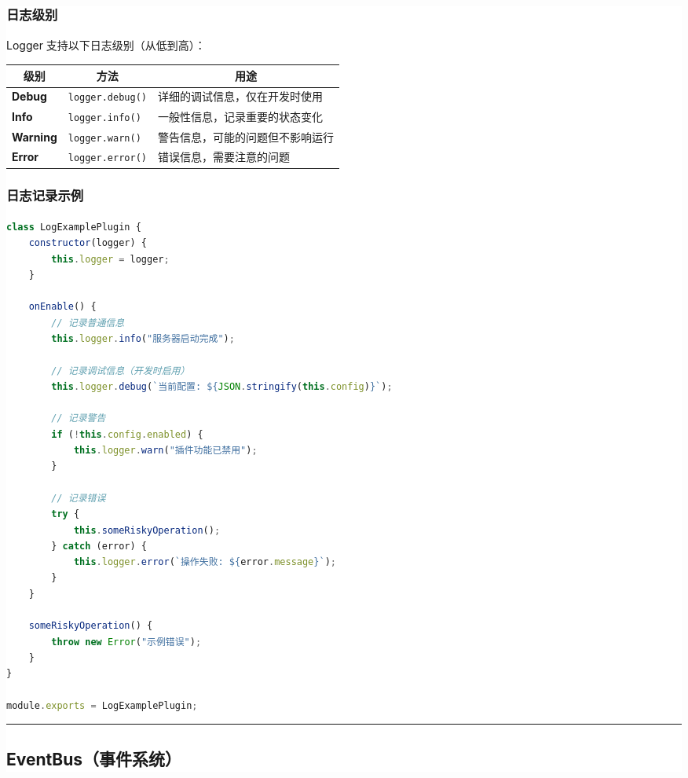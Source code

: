 ### 日志级别

Logger 支持以下日志级别（从低到高）：

| 级别 | 方法 | 用途 |
|------|------|------|
| **Debug** | `logger.debug()` | 详细的调试信息，仅在开发时使用 |
| **Info** | `logger.info()` | 一般性信息，记录重要的状态变化 |
| **Warning** | `logger.warn()` | 警告信息，可能的问题但不影响运行 |
| **Error** | `logger.error()` | 错误信息，需要注意的问题 |

### 日志记录示例

```javascript
class LogExamplePlugin {
    constructor(logger) {
        this.logger = logger;
    }
    
    onEnable() {
        // 记录普通信息
        this.logger.info("服务器启动完成");
        
        // 记录调试信息（开发时启用）
        this.logger.debug(`当前配置: ${JSON.stringify(this.config)}`);
        
        // 记录警告
        if (!this.config.enabled) {
            this.logger.warn("插件功能已禁用");
        }
        
        // 记录错误
        try {
            this.someRiskyOperation();
        } catch (error) {
            this.logger.error(`操作失败: ${error.message}`);
        }
    }
    
    someRiskyOperation() {
        throw new Error("示例错误");
    }
}

module.exports = LogExamplePlugin;
```

---

## EventBus（事件系统）
